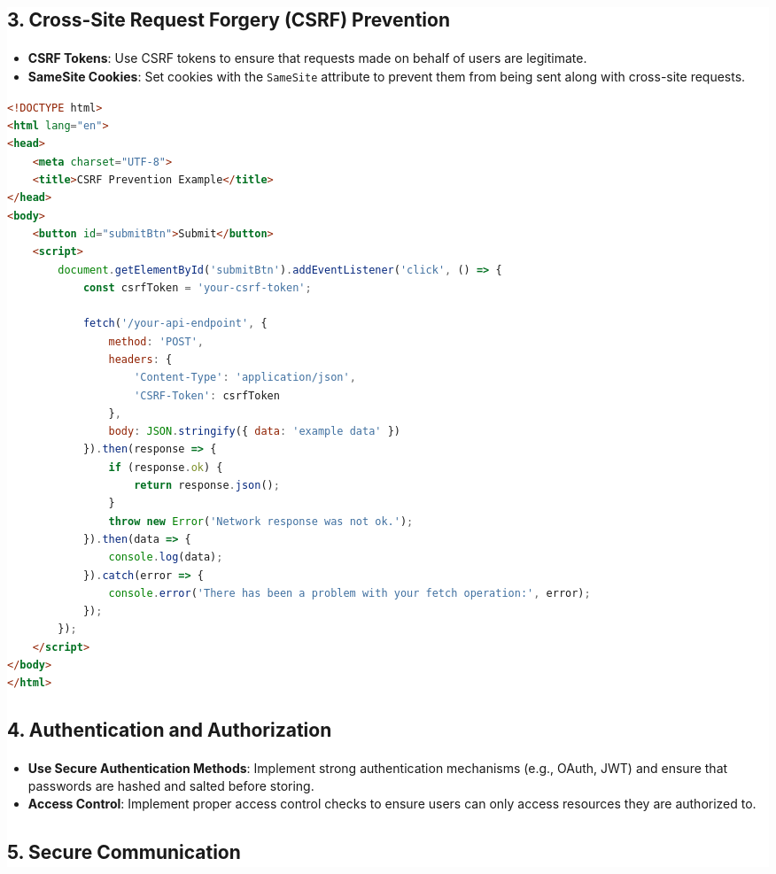 ## 3. **Cross-Site Request Forgery (CSRF) Prevention**

- **CSRF Tokens**: Use CSRF tokens to ensure that requests made on behalf of users are legitimate.
- **SameSite Cookies**: Set cookies with the `SameSite` attribute to prevent them from being sent along with cross-site requests.

```html
<!DOCTYPE html>
<html lang="en">
<head>
    <meta charset="UTF-8">
    <title>CSRF Prevention Example</title>
</head>
<body>
    <button id="submitBtn">Submit</button>
    <script>
        document.getElementById('submitBtn').addEventListener('click', () => {
            const csrfToken = 'your-csrf-token';

            fetch('/your-api-endpoint', {
                method: 'POST',
                headers: {
                    'Content-Type': 'application/json',
                    'CSRF-Token': csrfToken
                },
                body: JSON.stringify({ data: 'example data' })
            }).then(response => {
                if (response.ok) {
                    return response.json();
                }
                throw new Error('Network response was not ok.');
            }).then(data => {
                console.log(data);
            }).catch(error => {
                console.error('There has been a problem with your fetch operation:', error);
            });
        });
    </script>
</body>
</html>
```

## 4. **Authentication and Authorization**

- **Use Secure Authentication Methods**: Implement strong authentication mechanisms (e.g., OAuth, JWT) and ensure that passwords are hashed and salted before storing.
- **Access Control**: Implement proper access control checks to ensure users can only access resources they are authorized to.

## 5. **Secure Communication**
